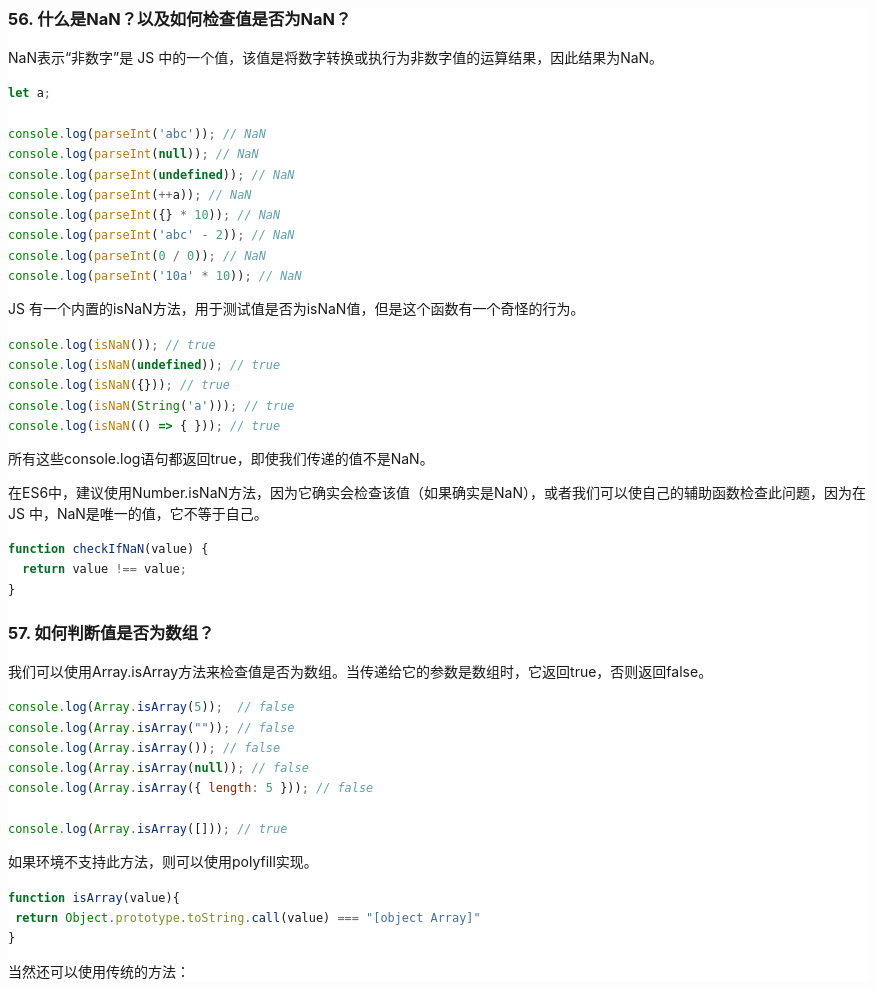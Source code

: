 ### 56. 什么是NaN？以及如何检查值是否为NaN？
NaN表示“非数字”是 JS 中的一个值，该值是将数字转换或执行为非数字值的运算结果，因此结果为NaN。

```javascript
let a;

console.log(parseInt('abc')); // NaN
console.log(parseInt(null)); // NaN
console.log(parseInt(undefined)); // NaN
console.log(parseInt(++a)); // NaN
console.log(parseInt({} * 10)); // NaN
console.log(parseInt('abc' - 2)); // NaN
console.log(parseInt(0 / 0)); // NaN
console.log(parseInt('10a' * 10)); // NaN
```

JS 有一个内置的isNaN方法，用于测试值是否为isNaN值，但是这个函数有一个奇怪的行为。

```javascript
console.log(isNaN()); // true
console.log(isNaN(undefined)); // true
console.log(isNaN({})); // true
console.log(isNaN(String('a'))); // true
console.log(isNaN(() => { })); // true
```

所有这些console.log语句都返回true，即使我们传递的值不是NaN。

在ES6中，建议使用Number.isNaN方法，因为它确实会检查该值（如果确实是NaN），或者我们可以使自己的辅助函数检查此问题，因为在 JS 中，NaN是唯一的值，它不等于自己。

```javascript
function checkIfNaN(value) {
  return value !== value;
}
```

### 57. 如何判断值是否为数组？
我们可以使用Array.isArray方法来检查值是否为数组。当传递给它的参数是数组时，它返回true，否则返回false。

```javascript
console.log(Array.isArray(5));  // false
console.log(Array.isArray("")); // false
console.log(Array.isArray()); // false
console.log(Array.isArray(null)); // false
console.log(Array.isArray({ length: 5 })); // false

console.log(Array.isArray([])); // true
```

如果环境不支持此方法，则可以使用polyfill实现。

```javascript
function isArray(value){
 return Object.prototype.toString.call(value) === "[object Array]"
}
```
当然还可以使用传统的方法：
